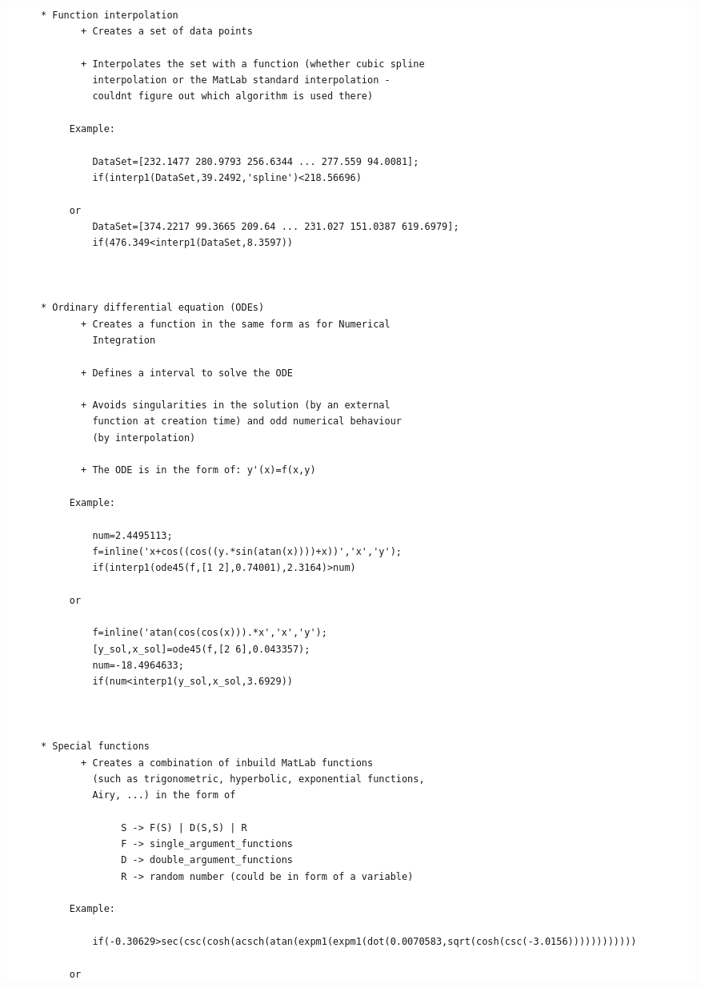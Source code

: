           * Function interpolation
                 + Creates a set of data points

                 + Interpolates the set with a function (whether cubic spline
                   interpolation or the MatLab standard interpolation -
                   couldnt figure out which algorithm is used there)

               Example:

                   DataSet=[232.1477 280.9793 256.6344 ... 277.559 94.0081];
                   if(interp1(DataSet,39.2492,'spline')<218.56696)

               or
                   DataSet=[374.2217 99.3665 209.64 ... 231.027 151.0387 619.6979];
                   if(476.349<interp1(DataSet,8.3597))



          * Ordinary differential equation (ODEs)
                 + Creates a function in the same form as for Numerical
                   Integration

                 + Defines a interval to solve the ODE

                 + Avoids singularities in the solution (by an external
                   function at creation time) and odd numerical behaviour
                   (by interpolation)

                 + The ODE is in the form of: y'(x)=f(x,y)

               Example:

                   num=2.4495113;
                   f=inline('x+cos((cos((y.*sin(atan(x))))+x))','x','y');
                   if(interp1(ode45(f,[1 2],0.74001),2.3164)>num)

               or

                   f=inline('atan(cos(cos(x))).*x','x','y');
                   [y_sol,x_sol]=ode45(f,[2 6],0.043357);
                   num=-18.4964633;
                   if(num<interp1(y_sol,x_sol,3.6929))



          * Special functions
                 + Creates a combination of inbuild MatLab functions
                   (such as trigonometric, hyperbolic, exponential functions,
                   Airy, ...) in the form of

                        S -> F(S) | D(S,S) | R
                        F -> single_argument_functions
                        D -> double_argument_functions
                        R -> random number (could be in form of a variable)

               Example:

                   if(-0.30629>sec(csc(cosh(acsch(atan(expm1(expm1(dot(0.0070583,sqrt(cosh(csc(-3.0156))))))))))))

               or
